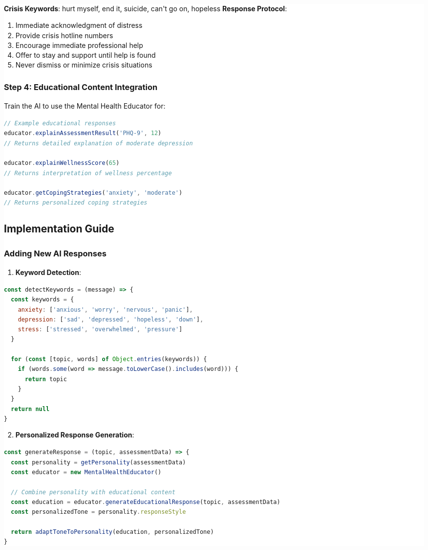**Crisis Keywords**: hurt myself, end it, suicide, can't go on, hopeless
**Response Protocol**:
1. Immediate acknowledgment of distress
2. Provide crisis hotline numbers
3. Encourage immediate professional help
4. Offer to stay and support until help is found
5. Never dismiss or minimize crisis situations

### Step 4: Educational Content Integration

Train the AI to use the Mental Health Educator for:

```javascript
// Example educational responses
educator.explainAssessmentResult('PHQ-9', 12)
// Returns detailed explanation of moderate depression

educator.explainWellnessScore(65)
// Returns interpretation of wellness percentage

educator.getCopingStrategies('anxiety', 'moderate')
// Returns personalized coping strategies
```

## Implementation Guide

### Adding New AI Responses

1. **Keyword Detection**:
```javascript
const detectKeywords = (message) => {
  const keywords = {
    anxiety: ['anxious', 'worry', 'nervous', 'panic'],
    depression: ['sad', 'depressed', 'hopeless', 'down'],
    stress: ['stressed', 'overwhelmed', 'pressure']
  }
  
  for (const [topic, words] of Object.entries(keywords)) {
    if (words.some(word => message.toLowerCase().includes(word))) {
      return topic
    }
  }
  return null
}
```

2. **Personalized Response Generation**:
```javascript
const generateResponse = (topic, assessmentData) => {
  const personality = getPersonality(assessmentData)
  const educator = new MentalHealthEducator()
  
  // Combine personality with educational content
  const education = educator.generateEducationalResponse(topic, assessmentData)
  const personalizedTone = personality.responseStyle
  
  return adaptToneToPersonality(education, personalizedTone)
}
```
